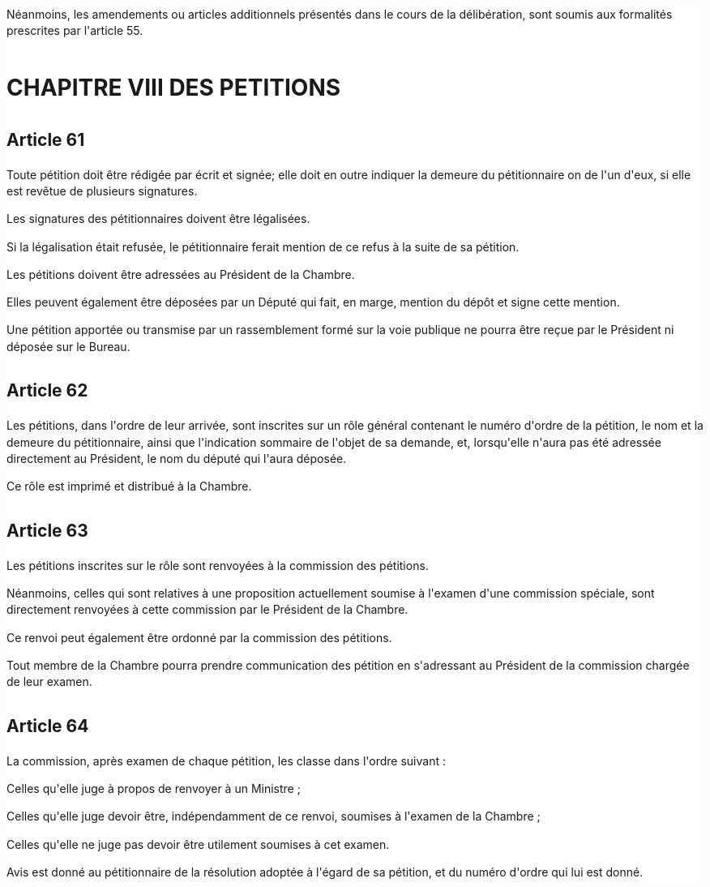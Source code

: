 Néanmoins, les amendements ou articles additionnels présentés dans le cours de la délibération, sont soumis aux formalités prescrites par l'article 55.

# CHAPITRE VIII DES PETITIONS

## Article 61

Toute pétition doit être rédigée par écrit et signée; elle doit en outre indiquer la demeure du pétitionnaire on de l'un d'eux, si elle est revêtue de plusieurs signatures.

Les signatures des pétitionnaires doivent être légalisées.

Si la légalisation était refusée, le pétitionnaire ferait mention de ce refus à la suite de sa pétition.

Les pétitions doivent être adressées au Président de la Chambre.

Elles peuvent également être déposées par un Député qui fait, en marge, mention du dépôt et signe cette mention.

Une pétition apportée ou transmise par un rassemblement formé sur la voie publique ne pourra être reçue par le Président ni déposée sur le Bureau.

## Article 62

Les pétitions, dans l'ordre de leur arrivée, sont inscrites sur un rôle général contenant le numéro d'ordre de la pétition, le nom et la demeure du pétitionnaire, ainsi que l'indication sommaire de l'objet de sa demande, et, lorsqu'elle n'aura pas été adressée directement au Président, le nom du député qui l'aura déposée.

Ce rôle est imprimé et distribué à la Chambre.

## Article 63

Les pétitions inscrites sur le rôle sont renvoyées à la commission des pétitions.

Néanmoins, celles qui sont relatives à une proposition actuellement soumise à l'examen d'une commission spéciale, sont directement renvoyées à cette commission par le Président de la Chambre.

Ce renvoi peut également être ordonné par la commission des pétitions.

Tout membre de la Chambre pourra prendre communication des pétition en s'adressant au Président de la commission chargée de leur examen.

## Article 64

La commission, après examen de chaque pétition, les classe dans l'ordre suivant :

Celles qu'elle juge à propos de renvoyer à un Ministre ;

Celles qu'elle juge devoir être, indépendamment de ce renvoi, soumises à l'examen de la Chambre ;

Celles qu'elle ne juge pas devoir être utilement soumises à cet examen.

Avis est donné au pétitionnaire de la résolution adoptée à l'égard de sa pétition, et du numéro d'ordre qui lui est donné.
